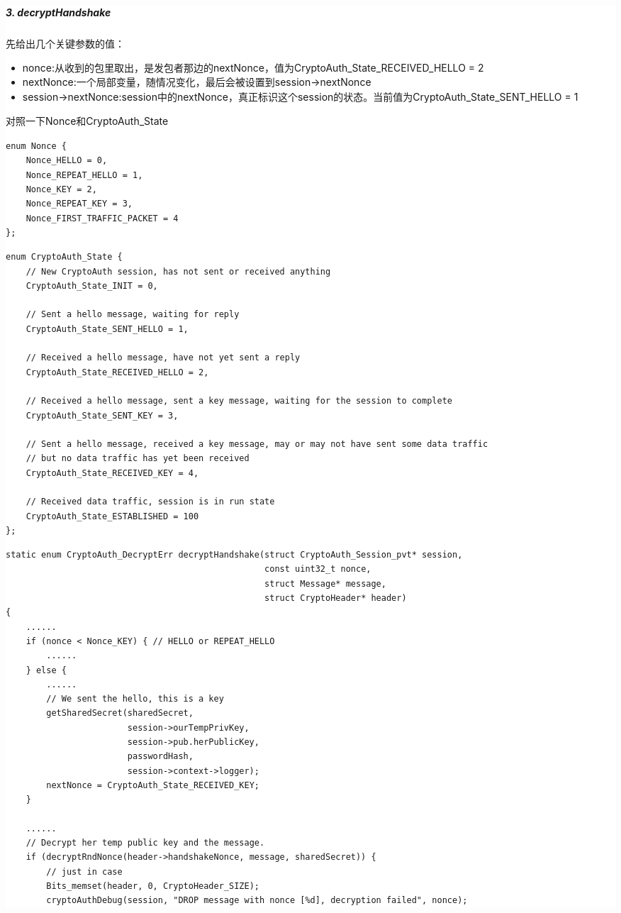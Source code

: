 ##### 3. decryptHandshake #####
先给出几个关键参数的值：
* nonce:从收到的包里取出，是发包者那边的nextNonce，值为CryptoAuth_State_RECEIVED_HELLO = 2
* nextNonce:一个局部变量，随情况变化，最后会被设置到session->nextNonce
* session->nextNonce:session中的nextNonce，真正标识这个session的状态。当前值为CryptoAuth_State_SENT_HELLO = 1

对照一下Nonce和CryptoAuth_State
```
enum Nonce {
    Nonce_HELLO = 0,
    Nonce_REPEAT_HELLO = 1,
    Nonce_KEY = 2,
    Nonce_REPEAT_KEY = 3,
    Nonce_FIRST_TRAFFIC_PACKET = 4
};
```
```
enum CryptoAuth_State {
    // New CryptoAuth session, has not sent or received anything
    CryptoAuth_State_INIT = 0,

    // Sent a hello message, waiting for reply
    CryptoAuth_State_SENT_HELLO = 1,

    // Received a hello message, have not yet sent a reply
    CryptoAuth_State_RECEIVED_HELLO = 2,

    // Received a hello message, sent a key message, waiting for the session to complete
    CryptoAuth_State_SENT_KEY = 3,

    // Sent a hello message, received a key message, may or may not have sent some data traffic
    // but no data traffic has yet been received
    CryptoAuth_State_RECEIVED_KEY = 4,

    // Received data traffic, session is in run state
    CryptoAuth_State_ESTABLISHED = 100
};
```

```
static enum CryptoAuth_DecryptErr decryptHandshake(struct CryptoAuth_Session_pvt* session,
                                                   const uint32_t nonce,
                                                   struct Message* message,
                                                   struct CryptoHeader* header)
{
    ......
    if (nonce < Nonce_KEY) { // HELLO or REPEAT_HELLO
        ......
    } else {
        ......
        // We sent the hello, this is a key
        getSharedSecret(sharedSecret,
                        session->ourTempPrivKey,
                        session->pub.herPublicKey,
                        passwordHash,
                        session->context->logger);
        nextNonce = CryptoAuth_State_RECEIVED_KEY;
    }

    ......
    // Decrypt her temp public key and the message.
    if (decryptRndNonce(header->handshakeNonce, message, sharedSecret)) {
        // just in case
        Bits_memset(header, 0, CryptoHeader_SIZE);
        cryptoAuthDebug(session, "DROP message with nonce [%d], decryption failed", nonce);
```